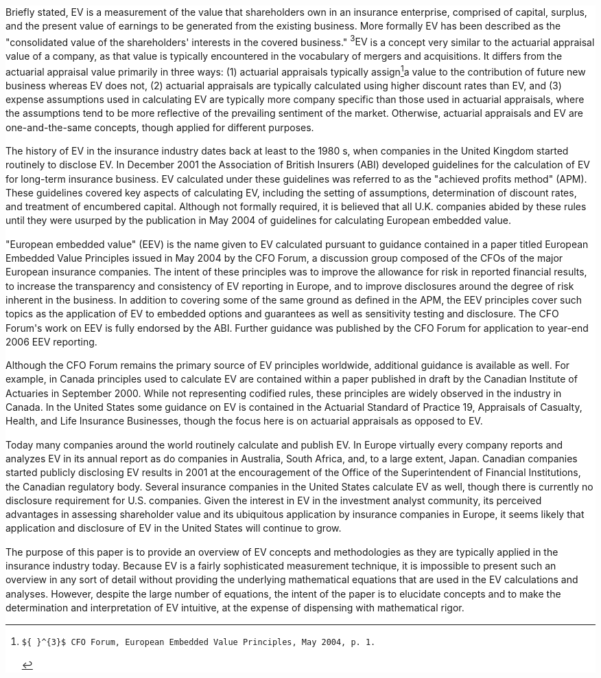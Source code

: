 Briefly stated, EV is a measurement of the value that shareholders own in an insurance enterprise, comprised of capital, surplus, and the present value of earnings to be generated from the existing business. More formally EV has been described as the "consolidated value of the shareholders' interests in the covered business." ${ }^{3} \mathrm{EV}$ is a concept very similar to the actuarial appraisal value of a company, as that value is typically encountered in the vocabulary of mergers and acquisitions. It differs from the actuarial appraisal value primarily in three ways: (1) actuarial appraisals typically assign[^1]a value to the contribution of future new business whereas EV does not, (2) actuarial appraisals are typically calculated using higher discount rates than EV, and (3) expense assumptions used in calculating EV are typically more company specific than those used in actuarial appraisals, where the assumptions tend to be more reflective of the prevailing sentiment of the market. Otherwise, actuarial appraisals and EV are one-and-the-same concepts, though applied for different purposes.

The history of EV in the insurance industry dates back at least to the 1980 s, when companies in the United Kingdom started routinely to disclose EV. In December 2001 the Association of British Insurers (ABI) developed guidelines for the calculation of EV for long-term insurance business. EV calculated under these guidelines was referred to as the "achieved profits method" (APM). These guidelines covered key aspects of calculating EV, including the setting of assumptions, determination of discount rates, and treatment of encumbered capital. Although not formally required, it is believed that all U.K. companies abided by these rules until they were usurped by the publication in May 2004 of guidelines for calculating European embedded value.

"European embedded value" (EEV) is the name given to EV calculated pursuant to guidance contained in a paper titled European Embedded Value Principles issued in May 2004 by the CFO Forum, a discussion group composed of the CFOs of the major European insurance companies. The intent of these principles was to improve the allowance for risk in reported financial results, to increase the transparency and consistency of EV reporting in Europe, and to improve disclosures around the degree of risk inherent in the business. In addition to covering some of the same ground as defined in the APM, the EEV principles cover such topics as the application of EV to embedded options and guarantees as well as sensitivity testing and disclosure. The CFO Forum's work on EEV is fully endorsed by the ABI. Further guidance was published by the CFO Forum for application to year-end 2006 EEV reporting.

Although the CFO Forum remains the primary source of EV principles worldwide, additional guidance is available as well. For example, in Canada principles used to calculate EV are contained within a paper published in draft by the Canadian Institute of Actuaries in September 2000. While not representing codified rules, these principles are widely observed in the industry in Canada. In the United States some guidance on EV is contained in the Actuarial Standard of Practice 19, Appraisals of Casualty, Health, and Life Insurance Businesses, though the focus here is on actuarial appraisals as opposed to EV.

Today many companies around the world routinely calculate and publish EV. In Europe virtually every company reports and analyzes EV in its annual report as do companies in Australia, South Africa, and, to a large extent, Japan. Canadian companies started publicly disclosing EV results in 2001 at the encouragement of the Office of the Superintendent of Financial Institutions, the Canadian regulatory body. Several insurance companies in the United States calculate EV as well, though there is currently no disclosure requirement for U.S. companies. Given the interest in EV in the investment analyst community, its perceived advantages in assessing shareholder value and its
ubiquitous application by insurance companies in Europe, it seems likely that application and disclosure of EV in the United States will continue to grow.

The purpose of this paper is to provide an overview of EV concepts and methodologies as they are typically applied in the insurance industry today. Because EV is a fairly sophisticated measurement technique, it is impossible to present such an overview in any sort of detail without providing the underlying mathematical equations that are used in the EV calculations and analyses. However, despite the large number of equations, the intent of the paper is to elucidate concepts and to make the determination and interpretation of EV intuitive, at the expense of dispensing with mathematical rigor.


[^0]:    ${ }^{1}$ Robert Frasca, FSA, MAAA, is Executive Director, Ernst \& Young LLP in Boston, Mass. He can be reached at rob.frasca@ey.com.
[^1]:    ${ }^{3}$ CFO Forum, European Embedded Value Principles, May 2004, p. 1.
[^2]:    ${ }^{4}$ Technically beta is defined as the covariance of a stock's total return with that of the market, divided by the variance of market's total return. It is also defined as a stock's systematic risk, which is the slope of the regression line obtained by regressing the stock's excess returns (over the risk-free rate) against the market's excess returns.
[^3]:    ${ }^{6}$ Because the entire initial $\mathrm{RC}$ will eventually be distributed, the latter computation is equivalent to projecting interest and principal payments on a mortgage and discounting such cash flows at the same rate of interest. The result is the initial outstanding principal. Hence, because the same RDR is used to project interest on $\mathrm{RC}$ as well as discount such interest and releases of $\mathrm{RC}$, the result is the initial $\mathrm{RC}$ at the beginning of the reporting period.
[^4]:    ${ }^{7}$ Although the term TVFOG is gaining popularity primarily due to its reference in the CFO Forum's EEV Principles document, TVFOG is sometimes reported under different names. For instance, it may be called time value of options and guarantees (TVOG), future options and guarantees (FOG), cost of future options and guarantees (CFOG), or another similar name.
[^5]:    ${ }^{8}$ It is apparent that migration between RC and FS during the reporting period impacts the expected contributions of each. Unlike the illustrative example with an annual reporting period and all capital movements assumed to occur at the end of the reporting period, companies typically analyze capital movements at least quarterly, significantly mitigating the effects of capital migration between RC and FS and any capital movements into and out of the company.
[^6]:    ${ }^{9}$ Prior to the 2008 CFO Forum Principles, practice varied with respect to what was meant by the "risk-free rates." Some companies, particularly those in the United Kingdom, used government bonds rates, though even here practice varied as different companies used different duration bonds or a full yield curve to represent the risk-free rate. Others used the swap curve to represent the risk-free rate. Today controversy remains as to whether the swap curve is an appropriate representation of a "risk-free" rate.